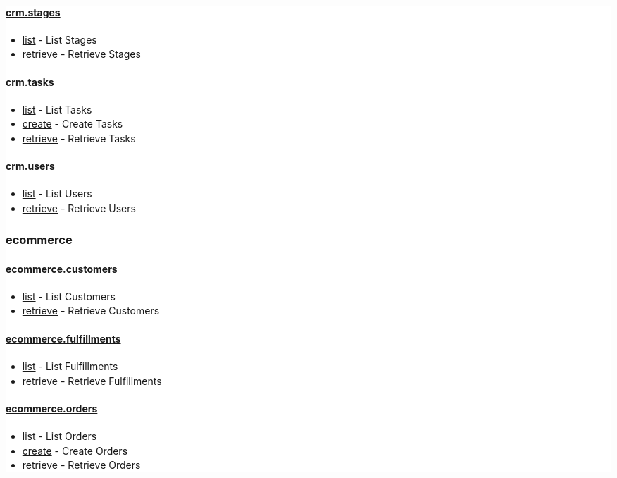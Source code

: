 #### [crm.stages](https://github.com/panoratech/python-sdk/blob/master/docs/sdks/stages/README.md)

* [list](https://github.com/panoratech/python-sdk/blob/master/docs/sdks/stages/README.md#list) - List  Stages
* [retrieve](https://github.com/panoratech/python-sdk/blob/master/docs/sdks/stages/README.md#retrieve) - Retrieve Stages

#### [crm.tasks](https://github.com/panoratech/python-sdk/blob/master/docs/sdks/tasks/README.md)

* [list](https://github.com/panoratech/python-sdk/blob/master/docs/sdks/tasks/README.md#list) - List Tasks
* [create](https://github.com/panoratech/python-sdk/blob/master/docs/sdks/tasks/README.md#create) - Create Tasks
* [retrieve](https://github.com/panoratech/python-sdk/blob/master/docs/sdks/tasks/README.md#retrieve) - Retrieve Tasks

#### [crm.users](https://github.com/panoratech/python-sdk/blob/master/docs/sdks/panorausers/README.md)

* [list](https://github.com/panoratech/python-sdk/blob/master/docs/sdks/panorausers/README.md#list) - List  Users
* [retrieve](https://github.com/panoratech/python-sdk/blob/master/docs/sdks/panorausers/README.md#retrieve) - Retrieve Users

### [ecommerce](https://github.com/panoratech/python-sdk/blob/master/docs/sdks/ecommerce/README.md)


#### [ecommerce.customers](https://github.com/panoratech/python-sdk/blob/master/docs/sdks/customers/README.md)

* [list](https://github.com/panoratech/python-sdk/blob/master/docs/sdks/customers/README.md#list) - List Customers
* [retrieve](https://github.com/panoratech/python-sdk/blob/master/docs/sdks/customers/README.md#retrieve) - Retrieve Customers

#### [ecommerce.fulfillments](https://github.com/panoratech/python-sdk/blob/master/docs/sdks/fulfillments/README.md)

* [list](https://github.com/panoratech/python-sdk/blob/master/docs/sdks/fulfillments/README.md#list) - List Fulfillments
* [retrieve](https://github.com/panoratech/python-sdk/blob/master/docs/sdks/fulfillments/README.md#retrieve) - Retrieve Fulfillments

#### [ecommerce.orders](https://github.com/panoratech/python-sdk/blob/master/docs/sdks/orders/README.md)

* [list](https://github.com/panoratech/python-sdk/blob/master/docs/sdks/orders/README.md#list) - List Orders
* [create](https://github.com/panoratech/python-sdk/blob/master/docs/sdks/orders/README.md#create) - Create Orders
* [retrieve](https://github.com/panoratech/python-sdk/blob/master/docs/sdks/orders/README.md#retrieve) - Retrieve Orders
